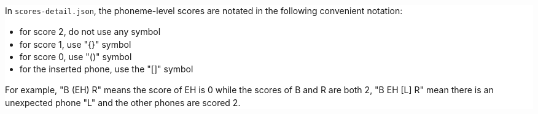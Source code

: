 In `scores-detail.json`, the phoneme-level scores are notated in the following convenient notation:

* for score 2, do not use any symbol
* for score 1, use "{}" symbol
* for score 0, use "()" symbol
* for the inserted phone, use the "[]" symbol


For example, "B (EH) R" means the score of EH is 0 while the scores of B and R are both 2,
"B EH [L] R" mean there is an unexpected phone "L" and the other phones are scored 2.
